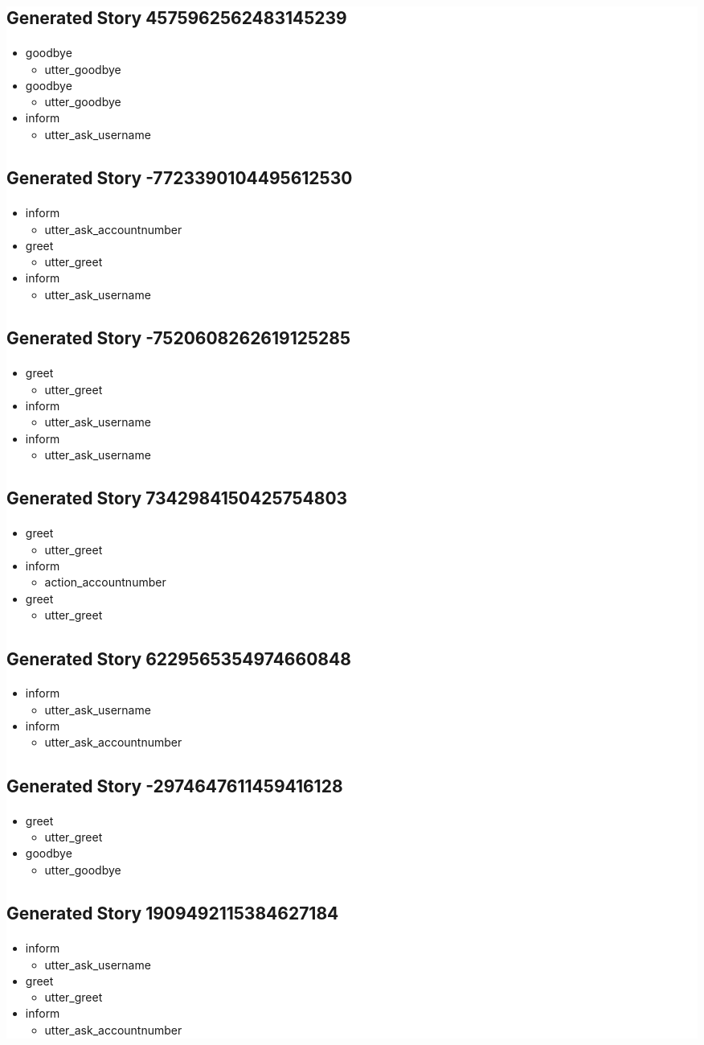 ## Generated Story 4575962562483145239
* goodbye
    - utter_goodbye
* goodbye
    - utter_goodbye
* inform
    - utter_ask_username

## Generated Story -7723390104495612530
* inform
    - utter_ask_accountnumber
* greet
    - utter_greet
* inform
    - utter_ask_username

## Generated Story -7520608262619125285
* greet
    - utter_greet
* inform
    - utter_ask_username
* inform
    - utter_ask_username

## Generated Story 7342984150425754803
* greet
    - utter_greet
* inform
    - action_accountnumber
* greet
    - utter_greet

## Generated Story 6229565354974660848
* inform
    - utter_ask_username
* inform
    - utter_ask_accountnumber

## Generated Story -2974647611459416128
* greet
    - utter_greet
* goodbye
    - utter_goodbye

## Generated Story 1909492115384627184
* inform
    - utter_ask_username
* greet
    - utter_greet
* inform
    - utter_ask_accountnumber
